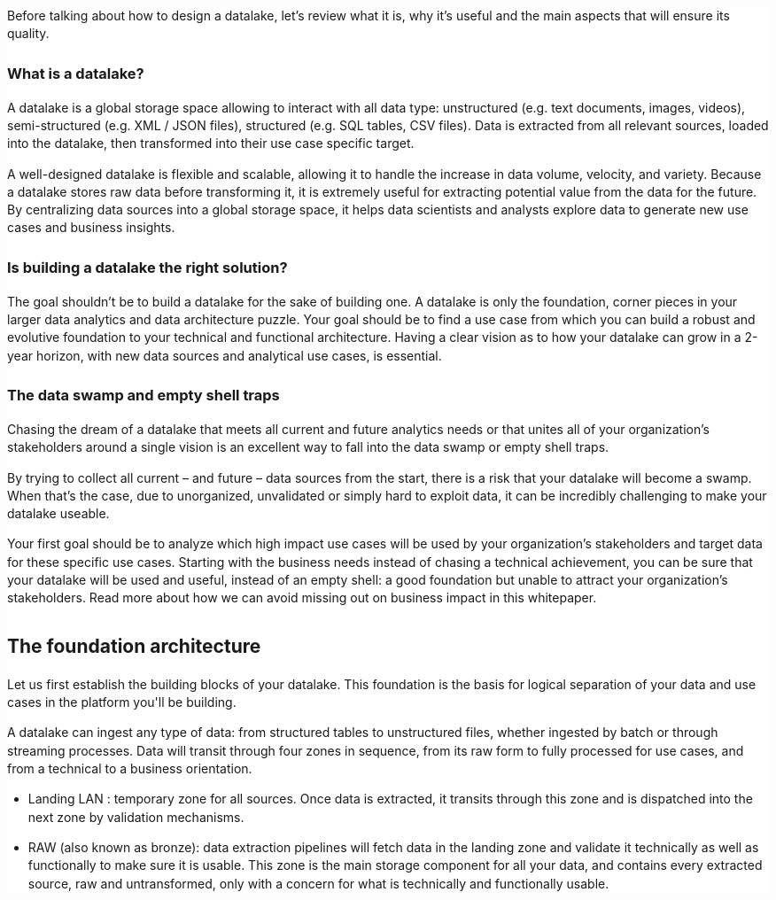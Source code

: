 Before talking about how to design a datalake, let’s review what it is, why it’s useful and the main aspects that will ensure its quality.

### What is a datalake?

A datalake is a global storage space allowing to interact with all data type: unstructured (e.g. text documents, images, videos), semi-structured (e.g. XML / JSON files), structured (e.g. SQL tables, CSV files). Data is extracted from all relevant sources, loaded into the datalake, then transformed into their use case specific target.

A well-designed datalake is flexible and scalable, allowing it to handle the increase in data volume, velocity, and variety. Because a datalake stores raw data before transforming it, it is extremely useful for extracting potential value from the data for the future. By centralizing data sources into a global storage space, it helps data scientists and analysts explore data to generate new use cases and business insights.

### Is building a datalake the right solution?

The goal shouldn’t be to build a datalake for the sake of building one. A datalake is only the foundation, corner pieces in your larger data analytics and data architecture puzzle. Your goal should be to find a use case from which you can build a robust and evolutive foundation to your technical and functional architecture. Having a clear vision as to how your datalake can grow in a 2-year horizon, with new data sources and analytical use cases, is essential.

### The data swamp and empty shell traps

Chasing the dream of a datalake that meets all current and future analytics needs or that unites all of your organization’s stakeholders around a single vision is an excellent way to fall into the data swamp or empty shell traps.

By trying to collect all current – and future – data sources from the start, there is a risk that your datalake will become a swamp. When that’s the case, due to unorganized, unvalidated or simply hard to exploit data, it can be incredibly challenging to make your datalake useable.

Your first goal should be to analyze which high impact use cases will be used by your organization’s stakeholders and target data for these specific use cases. Starting with the business needs instead of chasing a technical achievement, you can be sure that your datalake will be used and useful, instead of an empty shell: a good foundation but unable to attract your organization’s stakeholders. Read more about how we can avoid missing out on business impact in this whitepaper.




## The foundation architecture

Let us first establish the building blocks of your datalake. This foundation is the basis for logical separation of your data and use cases in the platform you'll be building.

A datalake can ingest any type of data: from structured tables to unstructured files, whether ingested by batch or through streaming processes. Data will transit through four zones in sequence, from its raw form to fully processed for use cases, and from a technical to a business orientation.

- Landing LAN : temporary zone for all sources. Once data is extracted, it transits through this zone and is dispatched into the next zone by validation mechanisms.

- RAW (also known as bronze): data extraction pipelines will fetch data in the landing zone and validate it technically as well as functionally to make sure it is usable. This zone is the main storage component for all your data, and contains every extracted source, raw and untransformed, only with a concern for what is technically and functionally usable.
